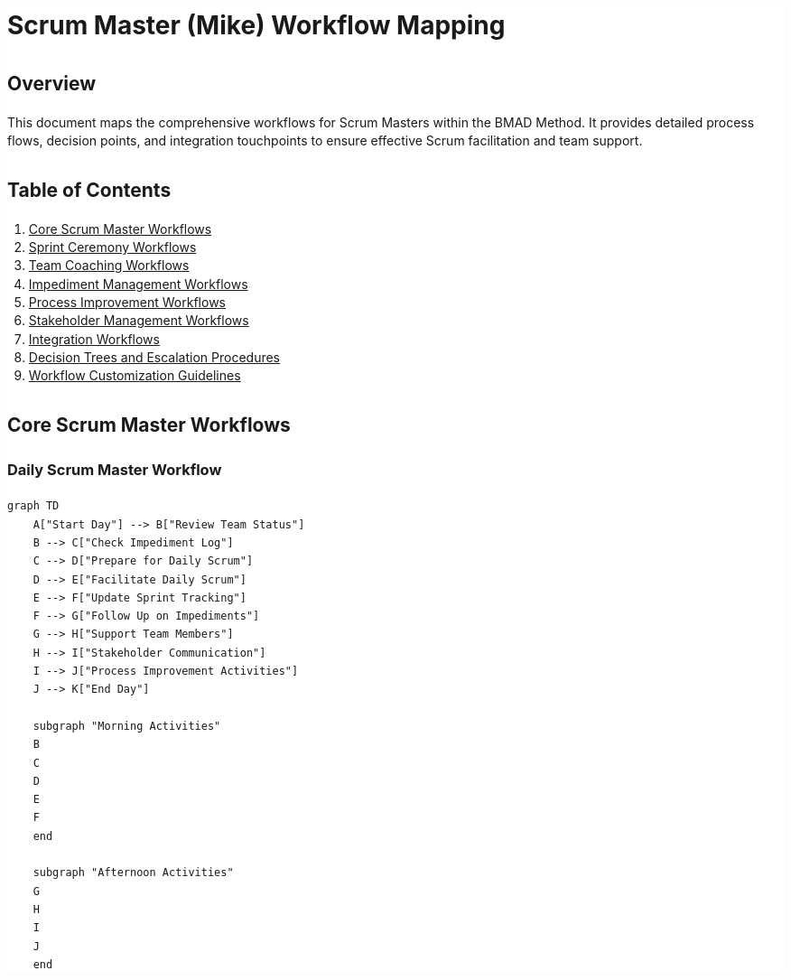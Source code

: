 ﻿# Scrum Master (Mike) Workflow Mapping

## Overview

This document maps the comprehensive workflows for Scrum Masters within the BMAD Method. It provides detailed process flows, decision points, and integration touchpoints to ensure effective Scrum facilitation and team support.

## Table of Contents

1. [Core Scrum Master Workflows](#core-scrum-master-workflows)
2. [Sprint Ceremony Workflows](#sprint-ceremony-workflows)
3. [Team Coaching Workflows](#team-coaching-workflows)
4. [Impediment Management Workflows](#impediment-management-workflows)
5. [Process Improvement Workflows](#process-improvement-workflows)
6. [Stakeholder Management Workflows](#stakeholder-management-workflows)
7. [Integration Workflows](#integration-workflows)
8. [Decision Trees and Escalation Procedures](#decision-trees-and-escalation-procedures)
9. [Workflow Customization Guidelines](#workflow-customization-guidelines)

## Core Scrum Master Workflows

### Daily Scrum Master Workflow

```mermaid title="Daily Scrum Master Workflow" type="diagram"
graph TD
    A["Start Day"] --> B["Review Team Status"]
    B --> C["Check Impediment Log"]
    C --> D["Prepare for Daily Scrum"]
    D --> E["Facilitate Daily Scrum"]
    E --> F["Update Sprint Tracking"]
    F --> G["Follow Up on Impediments"]
    G --> H["Support Team Members"]
    H --> I["Stakeholder Communication"]
    I --> J["Process Improvement Activities"]
    J --> K["End Day"]
    
    subgraph "Morning Activities"
    B
    C
    D
    E
    F
    end
    
    subgraph "Afternoon Activities"
    G
    H
    I
    J
    end
```
